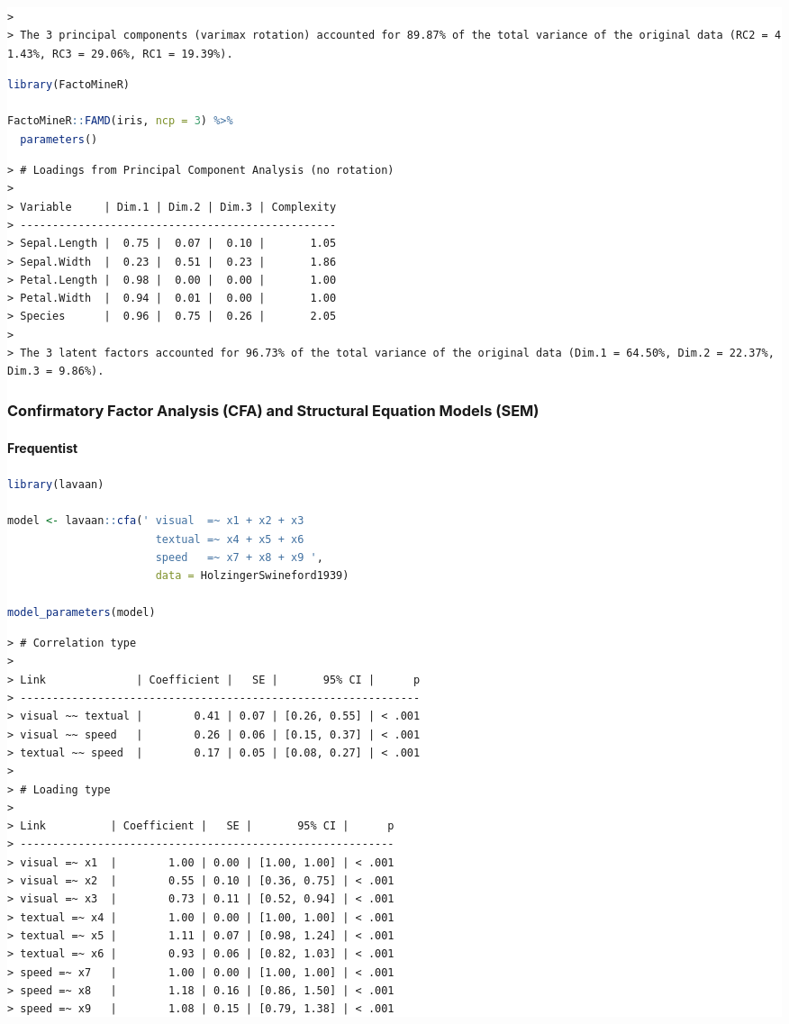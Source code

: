     > 
    > The 3 principal components (varimax rotation) accounted for 89.87% of the total variance of the original data (RC2 = 41.43%, RC3 = 29.06%, RC1 = 19.39%).

``` r
library(FactoMineR)

FactoMineR::FAMD(iris, ncp = 3) %>% 
  parameters()
```

    > # Loadings from Principal Component Analysis (no rotation)
    > 
    > Variable     | Dim.1 | Dim.2 | Dim.3 | Complexity
    > -------------------------------------------------
    > Sepal.Length |  0.75 |  0.07 |  0.10 |       1.05
    > Sepal.Width  |  0.23 |  0.51 |  0.23 |       1.86
    > Petal.Length |  0.98 |  0.00 |  0.00 |       1.00
    > Petal.Width  |  0.94 |  0.01 |  0.00 |       1.00
    > Species      |  0.96 |  0.75 |  0.26 |       2.05
    > 
    > The 3 latent factors accounted for 96.73% of the total variance of the original data (Dim.1 = 64.50%, Dim.2 = 22.37%, Dim.3 = 9.86%).

### Confirmatory Factor Analysis (CFA) and Structural Equation Models (SEM)

#### Frequentist

``` r
library(lavaan)

model <- lavaan::cfa(' visual  =~ x1 + x2 + x3
                       textual =~ x4 + x5 + x6
                       speed   =~ x7 + x8 + x9 ', 
                       data = HolzingerSwineford1939)

model_parameters(model)
```

    > # Correlation type
    > 
    > Link              | Coefficient |   SE |       95% CI |      p
    > --------------------------------------------------------------
    > visual ~~ textual |        0.41 | 0.07 | [0.26, 0.55] | < .001
    > visual ~~ speed   |        0.26 | 0.06 | [0.15, 0.37] | < .001
    > textual ~~ speed  |        0.17 | 0.05 | [0.08, 0.27] | < .001
    > 
    > # Loading type
    > 
    > Link          | Coefficient |   SE |       95% CI |      p
    > ----------------------------------------------------------
    > visual =~ x1  |        1.00 | 0.00 | [1.00, 1.00] | < .001
    > visual =~ x2  |        0.55 | 0.10 | [0.36, 0.75] | < .001
    > visual =~ x3  |        0.73 | 0.11 | [0.52, 0.94] | < .001
    > textual =~ x4 |        1.00 | 0.00 | [1.00, 1.00] | < .001
    > textual =~ x5 |        1.11 | 0.07 | [0.98, 1.24] | < .001
    > textual =~ x6 |        0.93 | 0.06 | [0.82, 1.03] | < .001
    > speed =~ x7   |        1.00 | 0.00 | [1.00, 1.00] | < .001
    > speed =~ x8   |        1.18 | 0.16 | [0.86, 1.50] | < .001
    > speed =~ x9   |        1.08 | 0.15 | [0.79, 1.38] | < .001
